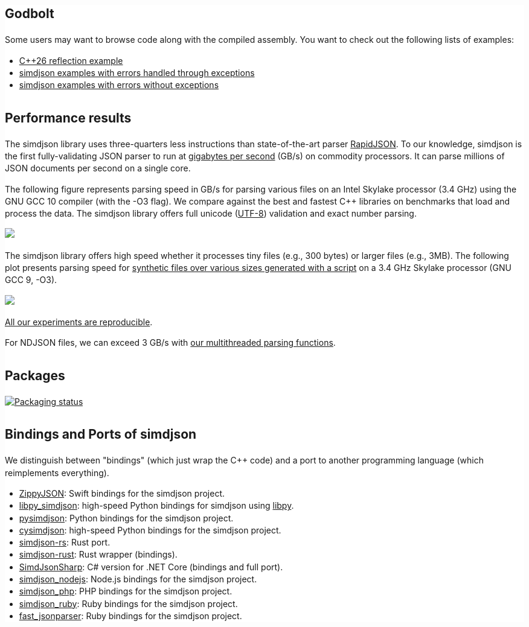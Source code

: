 Godbolt
-------------

Some users may want to browse code along with the compiled assembly. You want to check out the following lists of examples:
* [C++26 reflection example](https://godbolt.org/z/K3Px64TqK)
* [simdjson examples with errors handled through exceptions](https://godbolt.org/z/7G5qE4sr9)
* [simdjson examples with errors without exceptions](https://godbolt.org/z/e9dWb9E4v)

Performance results
-------------------

The simdjson library uses three-quarters less instructions than state-of-the-art parser [RapidJSON](https://rapidjson.org). To our knowledge, simdjson is the first fully-validating JSON parser
to run at [gigabytes per second](https://en.wikipedia.org/wiki/Gigabyte) (GB/s) on commodity processors. It can parse millions of JSON documents per second on a single core.

The following figure represents parsing speed in GB/s for parsing various files
on an Intel Skylake processor (3.4 GHz) using the GNU GCC 10 compiler (with the -O3 flag).
We compare against the best and fastest C++ libraries on benchmarks that load and process the data.
The simdjson library offers full unicode ([UTF-8](https://en.wikipedia.org/wiki/UTF-8)) validation and exact
number parsing.

<img src="doc/rome.png" width="60%">

The simdjson library offers high speed whether it processes tiny files (e.g., 300 bytes)
or larger files (e.g., 3MB). The following plot presents parsing
speed for [synthetic files over various sizes generated with a script](https://github.com/simdjson/simdjson_experiments_vldb2019/blob/master/experiments/growing/gen.py) on a 3.4 GHz Skylake processor (GNU GCC 9, -O3).

<img src="doc/growing.png" width="60%">

[All our experiments are reproducible](https://github.com/simdjson/simdjson_experiments_vldb2019).


For NDJSON files, we can exceed 3 GB/s with [our  multithreaded parsing functions](https://github.com/simdjson/simdjson/blob/master/doc/parse_many.md).


Packages
------------------------------
[![Packaging status](https://repology.org/badge/vertical-allrepos/simdjson.svg)](https://repology.org/project/simdjson/versions)


Bindings and Ports of simdjson
------------------------------

We distinguish between "bindings" (which just wrap the C++ code) and a port to another programming language (which reimplements everything).

- [ZippyJSON](https://github.com/michaeleisel/zippyjson): Swift bindings for the simdjson project.
- [libpy_simdjson](https://github.com/gerrymanoim/libpy_simdjson/): high-speed Python bindings for simdjson using [libpy](https://github.com/quantopian/libpy).
- [pysimdjson](https://github.com/TkTech/pysimdjson): Python bindings for the simdjson project.
- [cysimdjson](https://github.com/TeskaLabs/cysimdjson): high-speed Python bindings for the simdjson project.
- [simdjson-rs](https://github.com/simd-lite): Rust port.
- [simdjson-rust](https://github.com/SunDoge/simdjson-rust): Rust wrapper (bindings).
- [SimdJsonSharp](https://github.com/EgorBo/SimdJsonSharp): C# version for .NET Core (bindings and full port).
- [simdjson_nodejs](https://github.com/luizperes/simdjson_nodejs): Node.js bindings for the simdjson project.
- [simdjson_php](https://github.com/crazyxman/simdjson_php): PHP bindings for the simdjson project.
- [simdjson_ruby](https://github.com/saka1/simdjson_ruby): Ruby bindings for the simdjson project.
- [fast_jsonparser](https://github.com/anilmaurya/fast_jsonparser): Ruby bindings for the simdjson project.